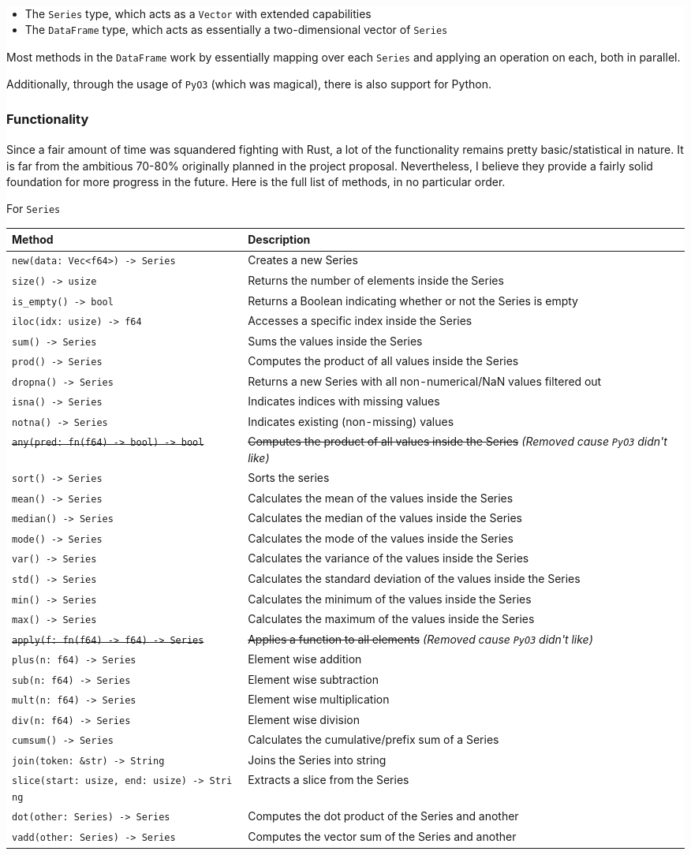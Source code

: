 - The `Series` type, which acts as a `Vector` with extended capabilities 
- The `DataFrame` type, which acts as essentially a two-dimensional vector of `Series`

Most methods in the `DataFrame` work by essentially mapping over each `Series` and applying an operation on each, both in parallel.

Additionally, through the usage of `PyO3` (which was magical), there is also support for Python. 
### Functionality
Since a fair amount of time was squandered fighting with Rust, a lot of the functionality remains pretty basic/statistical in nature. It is far from the ambitious 70-80% originally planned in the project proposal. Nevertheless, I believe they provide a fairly solid foundation for more progress in the future. Here is the full list of methods, in no particular order.

For `Series`

| Method | Description| 
| :--- | :--- |
| `new(data: Vec<f64>) -> Series`| Creates a new Series
| `size() -> usize`| Returns the number of elements inside the Series
| `is_empty() -> bool` | Returns a Boolean indicating whether or not the Series is empty
| `iloc(idx: usize) -> f64`| Accesses a specific index inside the Series
| `sum() -> Series`| Sums the values inside the Series
| `prod() -> Series`| Computes the product of all values inside the Series
| `dropna() -> Series`| Returns a new Series with all non-numerical/NaN values filtered out
| `isna() -> Series`| Indicates indices with missing values
| `notna() -> Series`| Indicates existing (non-missing) values
| ~~`any(pred: fn(f64) -> bool) -> bool`~~| ~~Computes the product of all values inside the Series~~ *(Removed cause `PyO3` didn't like)*
| `sort() -> Series`| Sorts the series
| `mean() -> Series`| Calculates the mean of the values inside the Series 
| `median() -> Series`| Calculates the median of the values inside the Series 
| `mode() -> Series`| Calculates the mode of the values inside the Series 
| `var() -> Series`| Calculates the variance of the values inside the Series 
| `std() -> Series`| Calculates the standard deviation of the values inside the Series 
| `min() -> Series`| Calculates the minimum of the values inside the Series 
| `max() -> Series`| Calculates the maximum of the values inside the Series 
| ~~`apply(f: fn(f64) -> f64) -> Series`~~|~~Applies a function to all elements~~ *(Removed cause `PyO3` didn't like)*
| `plus(n: f64) -> Series`| Element wise addition
| `sub(n: f64) -> Series`| Element wise subtraction
| `mult(n: f64) -> Series`| Element wise multiplication
| `div(n: f64) -> Series`| Element wise division
| `cumsum() -> Series`| Calculates the cumulative/prefix sum of a Series
| `join(token: &str) -> String`| Joins the Series into string
| `slice(start: usize, end: usize) -> String`| Extracts a slice from the Series
| `dot(other: Series) -> Series`| Computes the dot product of the Series and another
| `vadd(other: Series) -> Series`| Computes the vector sum of the Series and another